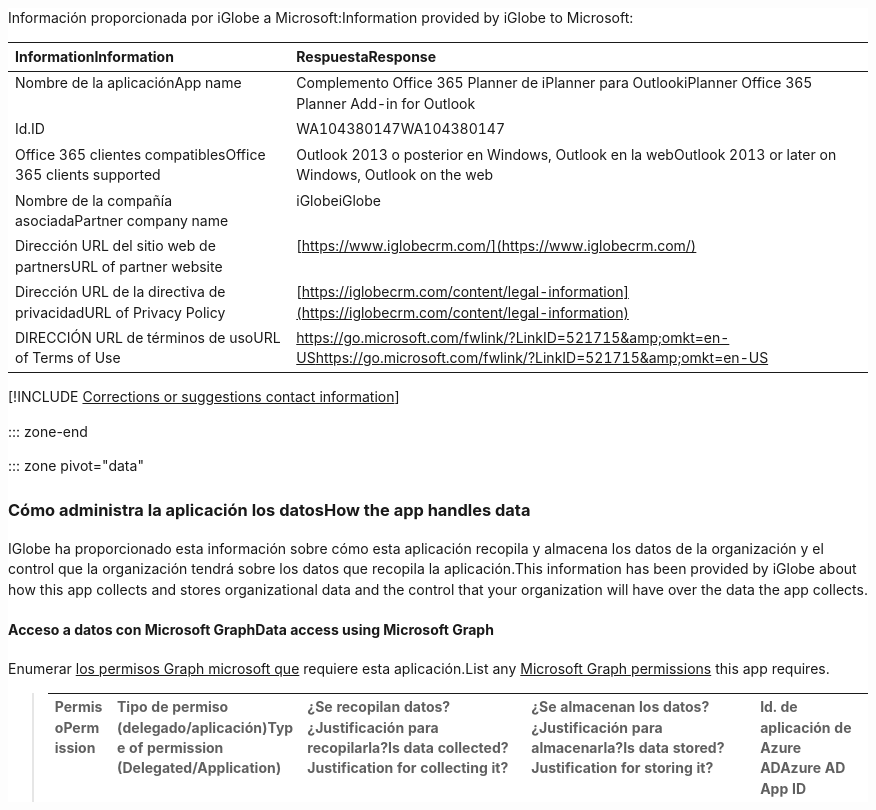 <span data-ttu-id="2d7ec-107">Información proporcionada por iGlobe a Microsoft:</span><span class="sxs-lookup"><span data-stu-id="2d7ec-107">Information provided by iGlobe to Microsoft:</span></span>

| <span data-ttu-id="2d7ec-108">**Information**</span><span class="sxs-lookup"><span data-stu-id="2d7ec-108">**Information**</span></span> | <span data-ttu-id="2d7ec-109">**Respuesta**</span><span class="sxs-lookup"><span data-stu-id="2d7ec-109">**Response**</span></span> |
|:----------------|:-------------|
| <span data-ttu-id="2d7ec-110">Nombre de la aplicación</span><span class="sxs-lookup"><span data-stu-id="2d7ec-110">App name</span></span> | <span data-ttu-id="2d7ec-111">Complemento Office 365 Planner de iPlanner para Outlook</span><span class="sxs-lookup"><span data-stu-id="2d7ec-111">iPlanner Office 365 Planner Add-in for Outlook</span></span> |
| <span data-ttu-id="2d7ec-112">Id.</span><span class="sxs-lookup"><span data-stu-id="2d7ec-112">ID</span></span> | <span data-ttu-id="2d7ec-113">WA104380147</span><span class="sxs-lookup"><span data-stu-id="2d7ec-113">WA104380147</span></span> |
| <span data-ttu-id="2d7ec-114">Office 365 clientes compatibles</span><span class="sxs-lookup"><span data-stu-id="2d7ec-114">Office 365 clients supported</span></span> | <span data-ttu-id="2d7ec-115">Outlook 2013 o posterior en Windows, Outlook en la web</span><span class="sxs-lookup"><span data-stu-id="2d7ec-115">Outlook 2013 or later on Windows, Outlook on the web</span></span> |
| <span data-ttu-id="2d7ec-116">Nombre de la compañía asociada</span><span class="sxs-lookup"><span data-stu-id="2d7ec-116">Partner company name</span></span> | <span data-ttu-id="2d7ec-117">iGlobe</span><span class="sxs-lookup"><span data-stu-id="2d7ec-117">iGlobe</span></span> |
| <span data-ttu-id="2d7ec-118">Dirección URL del sitio web de partners</span><span class="sxs-lookup"><span data-stu-id="2d7ec-118">URL of partner website</span></span> | [https://www.iglobecrm.com/](https://www.iglobecrm.com/) |
| <span data-ttu-id="2d7ec-119">Dirección URL de la directiva de privacidad</span><span class="sxs-lookup"><span data-stu-id="2d7ec-119">URL of Privacy Policy</span></span> | [https://iglobecrm.com/content/legal-information](https://iglobecrm.com/content/legal-information) |
| <span data-ttu-id="2d7ec-120">DIRECCIÓN URL de términos de uso</span><span class="sxs-lookup"><span data-stu-id="2d7ec-120">URL of Terms of Use</span></span> | [<span data-ttu-id="2d7ec-121"> https://go.microsoft.com/fwlink/?LinkID=521715&amp;omkt=en-US</span><span class="sxs-lookup"><span data-stu-id="2d7ec-121">https://go.microsoft.com/fwlink/?LinkID=521715&amp;omkt=en-US</span></span>](https://go.microsoft.com/fwlink/?LinkID=521715&amp;omkt=en-US) |

 [!INCLUDE [Corrections or suggestions contact information](../includes/corrections-or-suggestions.md)]

::: zone-end

::: zone pivot="data"

### <a name="how-the-app-handles-data"></a><span data-ttu-id="2d7ec-122">Cómo administra la aplicación los datos</span><span class="sxs-lookup"><span data-stu-id="2d7ec-122">How the app handles data</span></span>

<span data-ttu-id="2d7ec-123">IGlobe ha proporcionado esta información sobre cómo esta aplicación recopila y almacena los datos de la organización y el control que la organización tendrá sobre los datos que recopila la aplicación.</span><span class="sxs-lookup"><span data-stu-id="2d7ec-123">This information has been provided by iGlobe about how this app collects and stores organizational data and the control that your organization will have over the data the app collects.</span></span>

#### <a name="data-access-using-microsoft-graph"></a><span data-ttu-id="2d7ec-124">Acceso a datos con Microsoft Graph</span><span class="sxs-lookup"><span data-stu-id="2d7ec-124">Data access using Microsoft Graph</span></span>

<span data-ttu-id="2d7ec-125">Enumerar [los permisos Graph microsoft que](https://docs.microsoft.com/graph/permissions-reference) requiere esta aplicación.</span><span class="sxs-lookup"><span data-stu-id="2d7ec-125">List any [Microsoft Graph permissions](https://docs.microsoft.com/graph/permissions-reference) this app requires.</span></span>

>| <span data-ttu-id="2d7ec-126">**Permiso**</span><span class="sxs-lookup"><span data-stu-id="2d7ec-126">**Permission**</span></span>  | <span data-ttu-id="2d7ec-127">**Tipo de permiso (delegado/aplicación)**</span><span class="sxs-lookup"><span data-stu-id="2d7ec-127">**Type of permission (Delegated/Application)**</span></span> | <span data-ttu-id="2d7ec-128">**¿Se recopilan datos? ¿Justificación para recopilarla?**</span><span class="sxs-lookup"><span data-stu-id="2d7ec-128">**Is data collected? Justification for collecting it?**</span></span> | <span data-ttu-id="2d7ec-129">**¿Se almacenan los datos? ¿Justificación para almacenarla?**</span><span class="sxs-lookup"><span data-stu-id="2d7ec-129">**Is data stored? Justification for storing it?**</span></span> | <span data-ttu-id="2d7ec-130">**Id. de aplicación de Azure AD**</span><span class="sxs-lookup"><span data-stu-id="2d7ec-130">**Azure AD App ID**</span></span> |
>|:----------------|:--------------------|:---------------------------------------------------|:--------------------------|:--------------------------|
